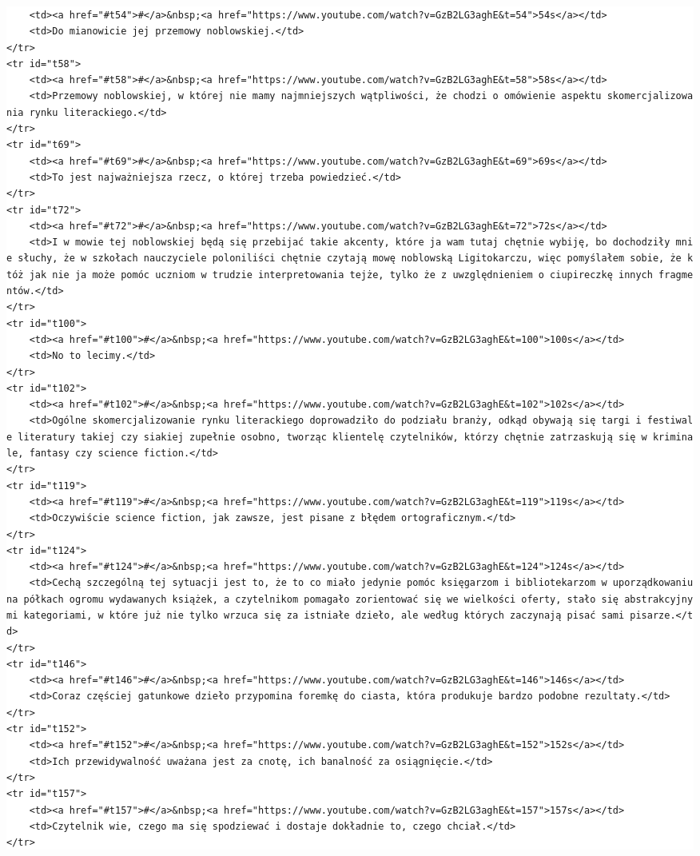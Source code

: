         <td><a href="#t54">#</a>&nbsp;<a href="https://www.youtube.com/watch?v=GzB2LG3aghE&t=54">54s</a></td>
        <td>Do mianowicie jej przemowy noblowskiej.</td>
    </tr>
    <tr id="t58">
        <td><a href="#t58">#</a>&nbsp;<a href="https://www.youtube.com/watch?v=GzB2LG3aghE&t=58">58s</a></td>
        <td>Przemowy noblowskiej, w której nie mamy najmniejszych wątpliwości, że chodzi o omówienie aspektu skomercjalizowania rynku literackiego.</td>
    </tr>
    <tr id="t69">
        <td><a href="#t69">#</a>&nbsp;<a href="https://www.youtube.com/watch?v=GzB2LG3aghE&t=69">69s</a></td>
        <td>To jest najważniejsza rzecz, o której trzeba powiedzieć.</td>
    </tr>
    <tr id="t72">
        <td><a href="#t72">#</a>&nbsp;<a href="https://www.youtube.com/watch?v=GzB2LG3aghE&t=72">72s</a></td>
        <td>I w mowie tej noblowskiej będą się przebijać takie akcenty, które ja wam tutaj chętnie wybiję, bo dochodziły mnie słuchy, że w szkołach nauczyciele poloniliści chętnie czytają mowę noblowską Ligitokarczu, więc pomyślałem sobie, że któż jak nie ja może pomóc uczniom w trudzie interpretowania tejże, tylko że z uwzględnieniem o ciupireczkę innych fragmentów.</td>
    </tr>
    <tr id="t100">
        <td><a href="#t100">#</a>&nbsp;<a href="https://www.youtube.com/watch?v=GzB2LG3aghE&t=100">100s</a></td>
        <td>No to lecimy.</td>
    </tr>
    <tr id="t102">
        <td><a href="#t102">#</a>&nbsp;<a href="https://www.youtube.com/watch?v=GzB2LG3aghE&t=102">102s</a></td>
        <td>Ogólne skomercjalizowanie rynku literackiego doprowadziło do podziału branży, odkąd obywają się targi i festiwale literatury takiej czy siakiej zupełnie osobno, tworząc klientelę czytelników, którzy chętnie zatrzaskują się w kriminale, fantasy czy science fiction.</td>
    </tr>
    <tr id="t119">
        <td><a href="#t119">#</a>&nbsp;<a href="https://www.youtube.com/watch?v=GzB2LG3aghE&t=119">119s</a></td>
        <td>Oczywiście science fiction, jak zawsze, jest pisane z błędem ortograficznym.</td>
    </tr>
    <tr id="t124">
        <td><a href="#t124">#</a>&nbsp;<a href="https://www.youtube.com/watch?v=GzB2LG3aghE&t=124">124s</a></td>
        <td>Cechą szczególną tej sytuacji jest to, że to co miało jedynie pomóc księgarzom i bibliotekarzom w uporządkowaniu na półkach ogromu wydawanych książek, a czytelnikom pomagało zorientować się we wielkości oferty, stało się abstrakcyjnymi kategoriami, w które już nie tylko wrzuca się za istniałe dzieło, ale według których zaczynają pisać sami pisarze.</td>
    </tr>
    <tr id="t146">
        <td><a href="#t146">#</a>&nbsp;<a href="https://www.youtube.com/watch?v=GzB2LG3aghE&t=146">146s</a></td>
        <td>Coraz częściej gatunkowe dzieło przypomina foremkę do ciasta, która produkuje bardzo podobne rezultaty.</td>
    </tr>
    <tr id="t152">
        <td><a href="#t152">#</a>&nbsp;<a href="https://www.youtube.com/watch?v=GzB2LG3aghE&t=152">152s</a></td>
        <td>Ich przewidywalność uważana jest za cnotę, ich banalność za osiągnięcie.</td>
    </tr>
    <tr id="t157">
        <td><a href="#t157">#</a>&nbsp;<a href="https://www.youtube.com/watch?v=GzB2LG3aghE&t=157">157s</a></td>
        <td>Czytelnik wie, czego ma się spodziewać i dostaje dokładnie to, czego chciał.</td>
    </tr>